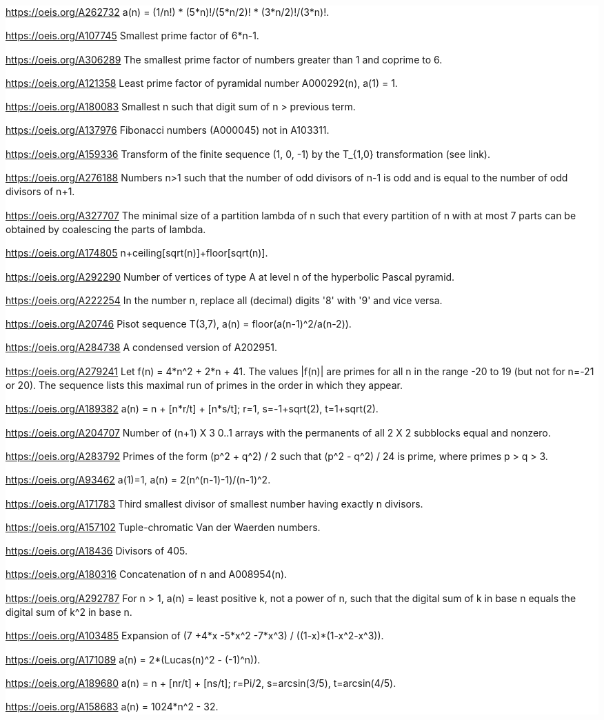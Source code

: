https://oeis.org/A262732 a(n) = (1/n!) \* (5\*n)!/(5\*n/2)! \* (3\*n/2)!/(3\*n)!.

https://oeis.org/A107745 Smallest prime factor of 6\*n-1.

https://oeis.org/A306289 The smallest prime factor of numbers greater than 1 and coprime to 6.

https://oeis.org/A121358 Least prime factor of pyramidal number A000292(n), a(1) = 1.

https://oeis.org/A180083 Smallest n such that digit sum of n > previous term.

https://oeis.org/A137976 Fibonacci numbers (A000045) not in A103311.

https://oeis.org/A159336 Transform of the finite sequence (1, 0, -1) by the T_{1,0} transformation (see link).

https://oeis.org/A276188 Numbers n>1 such that the number of odd divisors of n-1 is odd and is equal to the number of odd divisors of n+1.

https://oeis.org/A327707 The minimal size of a partition lambda of n such that every partition of n with at most 7 parts can be obtained by coalescing the parts of lambda.

https://oeis.org/A174805 n+ceiling[sqrt(n)]+floor[sqrt(n)].

https://oeis.org/A292290 Number of vertices of type A at level n of the hyperbolic Pascal pyramid.

https://oeis.org/A222254 In the number n, replace all (decimal) digits '8' with '9' and vice versa.

https://oeis.org/A20746 Pisot sequence T(3,7), a(n) = floor(a(n-1)^2/a(n-2)).

https://oeis.org/A284738 A condensed version of A202951.

https://oeis.org/A279241 Let f(n) = 4\*n^2 + 2\*n + 41. The values |f(n)| are primes for all n in the range -20 to 19 (but not for n=-21 or 20). The sequence lists this maximal run of primes in the order in which they appear.

https://oeis.org/A189382 a(n) = n + [n\*r/t] + [n\*s/t]; r=1, s=-1+sqrt(2), t=1+sqrt(2).

https://oeis.org/A204707 Number of (n+1) X 3 0..1 arrays with the permanents of all 2 X 2 subblocks equal and nonzero.

https://oeis.org/A283792 Primes of the form (p^2 + q^2) / 2 such that (p^2 - q^2) / 24 is prime, where primes p > q > 3.

https://oeis.org/A93462 a(1)=1, a(n) = 2(n^(n-1)-1)/(n-1)^2.

https://oeis.org/A171783 Third smallest divisor of smallest number having exactly n divisors.

https://oeis.org/A157102 Tuple-chromatic Van der Waerden numbers.

https://oeis.org/A18436 Divisors of 405.

https://oeis.org/A180316 Concatenation of n and A008954(n).

https://oeis.org/A292787 For n > 1, a(n) = least positive k, not a power of n, such that the digital sum of k in base n equals the digital sum of k^2 in base n.

https://oeis.org/A103485 Expansion of (7 +4\*x -5\*x^2 -7\*x^3) / ((1-x)\*(1-x^2-x^3)).

https://oeis.org/A171089 a(n) = 2\*(Lucas(n)^2 - (-1)^n)).

https://oeis.org/A189680 a(n) = n + [nr/t] + [ns/t]; r=Pi/2, s=arcsin(3/5), t=arcsin(4/5).

https://oeis.org/A158683 a(n) = 1024\*n^2 - 32.
